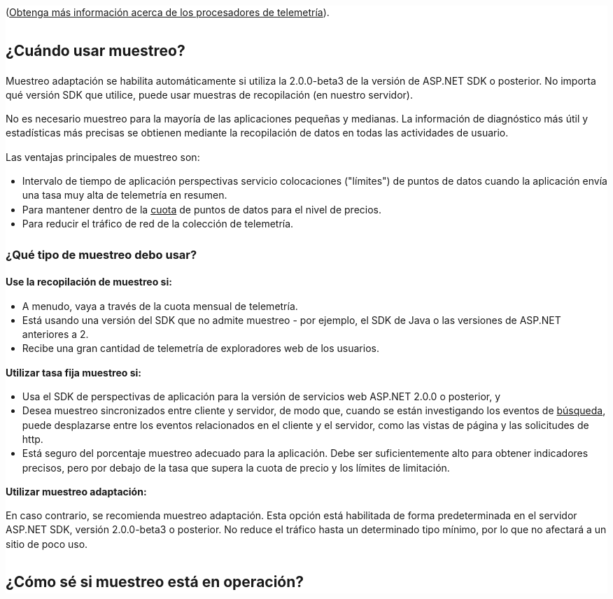 ([Obtenga más información acerca de los procesadores de telemetría](app-insights-api-filtering-sampling.md#filtering)).


## <a name="when-to-use-sampling"></a>¿Cuándo usar muestreo?

Muestreo adaptación se habilita automáticamente si utiliza la 2.0.0-beta3 de la versión de ASP.NET SDK o posterior. No importa qué versión SDK que utilice, puede usar muestras de recopilación (en nuestro servidor).

No es necesario muestreo para la mayoría de las aplicaciones pequeñas y medianas. La información de diagnóstico más útil y estadísticas más precisas se obtienen mediante la recopilación de datos en todas las actividades de usuario. 

 
Las ventajas principales de muestreo son:

* Intervalo de tiempo de aplicación perspectivas servicio colocaciones ("límites") de puntos de datos cuando la aplicación envía una tasa muy alta de telemetría en resumen. 
* Para mantener dentro de la [cuota](app-insights-pricing.md) de puntos de datos para el nivel de precios. 
* Para reducir el tráfico de red de la colección de telemetría. 

### <a name="which-type-of-sampling-should-i-use"></a>¿Qué tipo de muestreo debo usar?


**Use la recopilación de muestreo si:**

* A menudo, vaya a través de la cuota mensual de telemetría.
* Está usando una versión del SDK que no admite muestreo - por ejemplo, el SDK de Java o las versiones de ASP.NET anteriores a 2.
* Recibe una gran cantidad de telemetría de exploradores web de los usuarios.

**Utilizar tasa fija muestreo si:**

* Usa el SDK de perspectivas de aplicación para la versión de servicios web ASP.NET 2.0.0 o posterior, y
* Desea muestreo sincronizados entre cliente y servidor, de modo que, cuando se están investigando los eventos de [búsqueda](app-insights-diagnostic-search.md), puede desplazarse entre los eventos relacionados en el cliente y el servidor, como las vistas de página y las solicitudes de http.
* Está seguro del porcentaje muestreo adecuado para la aplicación. Debe ser suficientemente alto para obtener indicadores precisos, pero por debajo de la tasa que supera la cuota de precio y los límites de limitación. 


**Utilizar muestreo adaptación:**

En caso contrario, se recomienda muestreo adaptación. Esta opción está habilitada de forma predeterminada en el servidor ASP.NET SDK, versión 2.0.0-beta3 o posterior. No reduce el tráfico hasta un determinado tipo mínimo, por lo que no afectará a un sitio de poco uso.


## <a name="how-do-i-know-whether-sampling-is-in-operation"></a>¿Cómo sé si muestreo está en operación?
